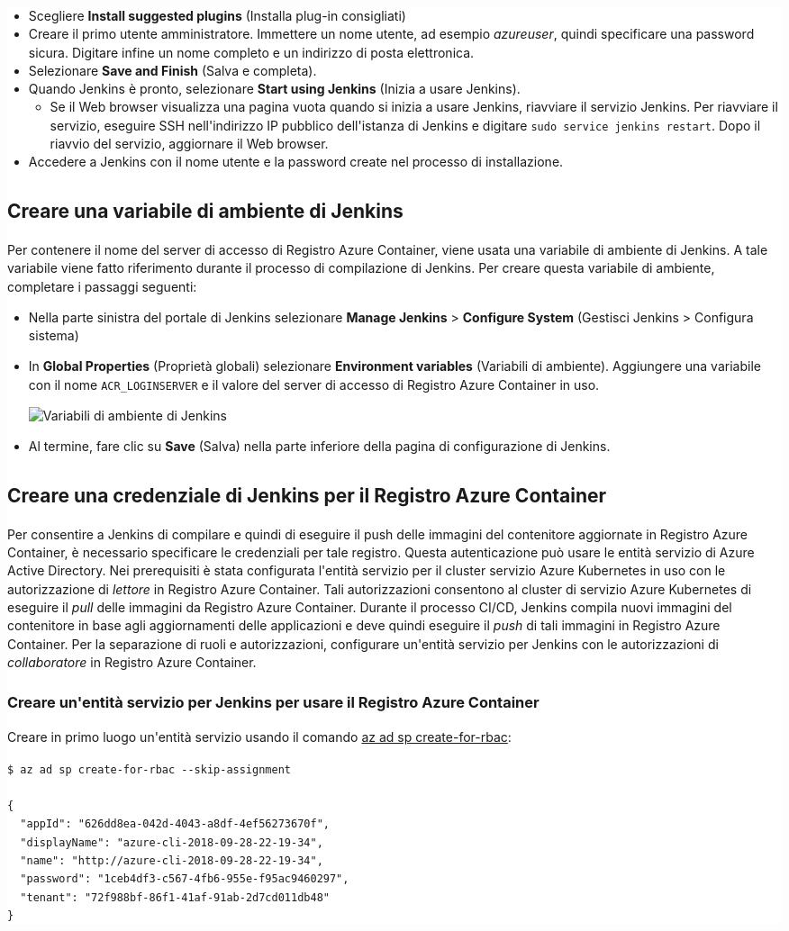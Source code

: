 - Scegliere **Install suggested plugins** (Installa plug-in consigliati)
- Creare il primo utente amministratore. Immettere un nome utente, ad esempio *azureuser*, quindi specificare una password sicura. Digitare infine un nome completo e un indirizzo di posta elettronica.
- Selezionare **Save and Finish** (Salva e completa).
- Quando Jenkins è pronto, selezionare **Start using Jenkins** (Inizia a usare Jenkins).
    - Se il Web browser visualizza una pagina vuota quando si inizia a usare Jenkins, riavviare il servizio Jenkins. Per riavviare il servizio, eseguire SSH nell'indirizzo IP pubblico dell'istanza di Jenkins e digitare `sudo service jenkins restart`. Dopo il riavvio del servizio, aggiornare il Web browser.
- Accedere a Jenkins con il nome utente e la password create nel processo di installazione.

## <a name="create-a-jenkins-environment-variable"></a>Creare una variabile di ambiente di Jenkins

Per contenere il nome del server di accesso di Registro Azure Container, viene usata una variabile di ambiente di Jenkins. A tale variabile viene fatto riferimento durante il processo di compilazione di Jenkins. Per creare questa variabile di ambiente, completare i passaggi seguenti:

- Nella parte sinistra del portale di Jenkins selezionare **Manage Jenkins** > **Configure System** (Gestisci Jenkins > Configura sistema)
- In **Global Properties** (Proprietà globali) selezionare **Environment variables** (Variabili di ambiente). Aggiungere una variabile con il nome `ACR_LOGINSERVER` e il valore del server di accesso di Registro Azure Container in uso.

    ![Variabili di ambiente di Jenkins](media/aks-jenkins/env-variables.png)

- Al termine, fare clic su **Save** (Salva) nella parte inferiore della pagina di configurazione di Jenkins.

## <a name="create-a-jenkins-credential-for-acr"></a>Creare una credenziale di Jenkins per il Registro Azure Container

Per consentire a Jenkins di compilare e quindi di eseguire il push delle immagini del contenitore aggiornate in Registro Azure Container, è necessario specificare le credenziali per tale registro. Questa autenticazione può usare le entità servizio di Azure Active Directory. Nei prerequisiti è stata configurata l'entità servizio per il cluster servizio Azure Kubernetes in uso con le autorizzazione di *lettore* in Registro Azure Container. Tali autorizzazioni consentono al cluster di servizio Azure Kubernetes di eseguire il *pull* delle immagini da Registro Azure Container. Durante il processo CI/CD, Jenkins compila nuovi immagini del contenitore in base agli aggiornamenti delle applicazioni e deve quindi eseguire il *push* di tali immagini in Registro Azure Container. Per la separazione di ruoli e autorizzazioni, configurare un'entità servizio per Jenkins con le autorizzazioni di *collaboratore* in Registro Azure Container.

### <a name="create-a-service-principal-for-jenkins-to-use-acr"></a>Creare un'entità servizio per Jenkins per usare il Registro Azure Container

Creare in primo luogo un'entità servizio usando il comando [az ad sp create-for-rbac][az-ad-sp-create-for-rbac]:

```azurecli
$ az ad sp create-for-rbac --skip-assignment

{
  "appId": "626dd8ea-042d-4043-a8df-4ef56273670f",
  "displayName": "azure-cli-2018-09-28-22-19-34",
  "name": "http://azure-cli-2018-09-28-22-19-34",
  "password": "1ceb4df3-c567-4fb6-955e-f95ac9460297",
  "tenant": "72f988bf-86f1-41af-91ab-2d7cd011db48"
}
```


[docker-images]: https://docs.docker.com/engine/reference/commandline/images/
[docker-tag]: https://docs.docker.com/engine/reference/commandline/tag/
[git-access-token]: https://help.github.com/articles/creating-a-personal-access-token-for-the-command-line/
[kubectl-apply]: https://kubernetes.io/docs/reference/generated/kubectl/kubectl-commands#apply
[kubectl-get]: https://kubernetes.io/docs/reference/generated/kubectl/kubectl-commands#get
[docker-install]: https://docs.docker.com/install/
[kubectl-install]: https://kubernetes.io/docs/tasks/tools/install-kubectl/
[az-acr-list]: /cli/azure/acr#az-acr-list
[acr-authentication]: ../container-registry/container-registry-auth-aks.md#grant-aks-access-to-acr
[acr-quickstart]: ../container-registry/container-registry-get-started-azure-cli.md
[aks-credentials]: /cli/azure/aks#az-aks-get-credentials
[aks-quickstart]: kubernetes-walkthrough.md
[azure-cli-install]: /cli/azure/install-azure-cli
[install-azure-cli]: /cli/azure/install-azure-cli
[az-ad-sp-create-for-rbac]: /cli/azure/ad/sp#az-ad-sp-create-for-rbac
[az-acr-show]: /cli/azure/acr#az-acr-show
[azure-devops]: ../devops-project/azure-devops-project-aks.md
[aks-ansible]: ../ansible/ansible-create-configure-aks.md